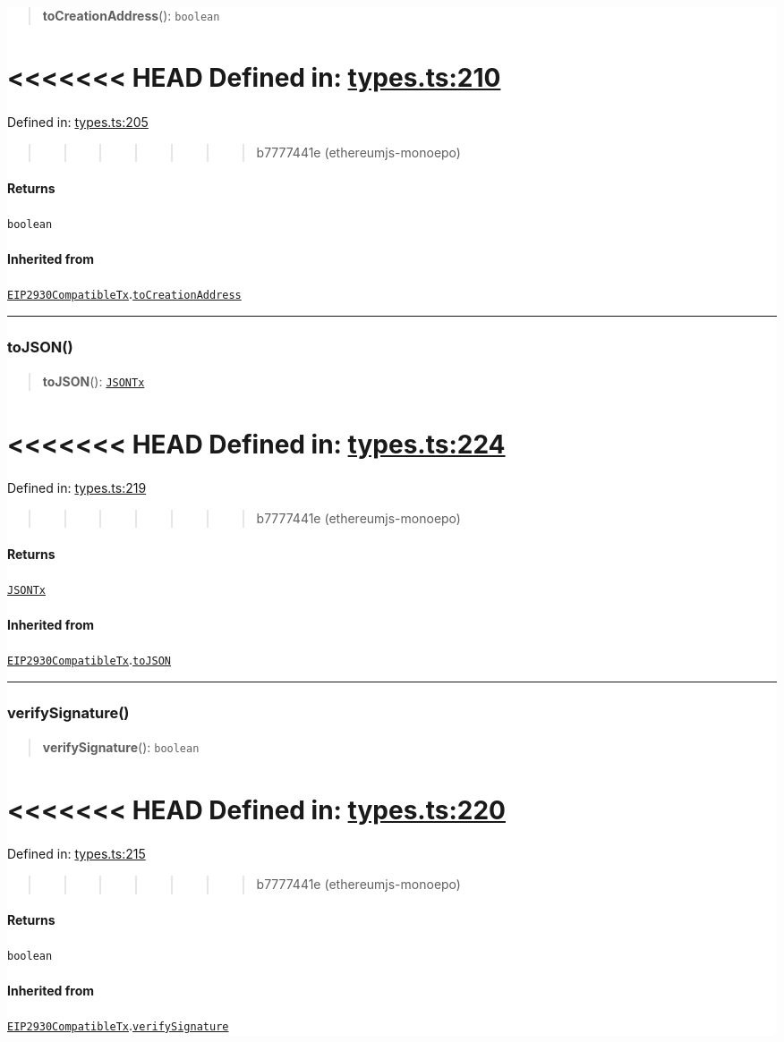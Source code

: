 > **toCreationAddress**(): `boolean`

<<<<<<< HEAD
Defined in: [types.ts:210](https://github.com/ethereumjs/ethereumjs-monorepo/blob/master/packages/tx/src/types.ts#L210)
=======
Defined in: [types.ts:205](https://github.com/Dargon789/ethereumjs-monorepo/blob/master/packages/tx/src/types.ts#L205)
>>>>>>> b7777441e (ethereumjs-monoepo)

#### Returns

`boolean`

#### Inherited from

[`EIP2930CompatibleTx`](EIP2930CompatibleTx.md).[`toCreationAddress`](EIP2930CompatibleTx.md#tocreationaddress)

***

### toJSON()

> **toJSON**(): [`JSONTx`](JSONTx.md)

<<<<<<< HEAD
Defined in: [types.ts:224](https://github.com/ethereumjs/ethereumjs-monorepo/blob/master/packages/tx/src/types.ts#L224)
=======
Defined in: [types.ts:219](https://github.com/Dargon789/ethereumjs-monorepo/blob/master/packages/tx/src/types.ts#L219)
>>>>>>> b7777441e (ethereumjs-monoepo)

#### Returns

[`JSONTx`](JSONTx.md)

#### Inherited from

[`EIP2930CompatibleTx`](EIP2930CompatibleTx.md).[`toJSON`](EIP2930CompatibleTx.md#tojson)

***

### verifySignature()

> **verifySignature**(): `boolean`

<<<<<<< HEAD
Defined in: [types.ts:220](https://github.com/ethereumjs/ethereumjs-monorepo/blob/master/packages/tx/src/types.ts#L220)
=======
Defined in: [types.ts:215](https://github.com/Dargon789/ethereumjs-monorepo/blob/master/packages/tx/src/types.ts#L215)
>>>>>>> b7777441e (ethereumjs-monoepo)

#### Returns

`boolean`

#### Inherited from

[`EIP2930CompatibleTx`](EIP2930CompatibleTx.md).[`verifySignature`](EIP2930CompatibleTx.md#verifysignature)

